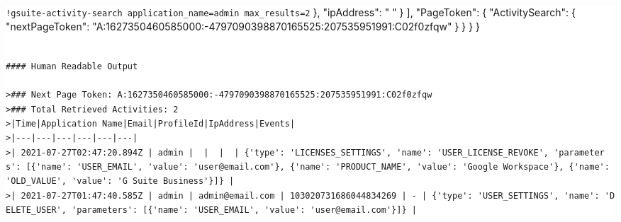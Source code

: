 ```!gsuite-activity-search application_name=admin max_results=2```
                },
                "ipAddress": " "
            }
        ],
        "PageToken": {
            "ActivitySearch": {
                "nextPageToken": "A:1627350460585000:-4797090398870165525:207535951991:C02f0zfqw"
            }
        }
    }
}
```

#### Human Readable Output

>### Next Page Token: A:1627350460585000:-4797090398870165525:207535951991:C02f0zfqw
>### Total Retrieved Activities: 2
>|Time|Application Name|Email|ProfileId|IpAddress|Events|
>|---|---|---|---|---|---|
>| 2021-07-27T02:47:20.894Z | admin |  |  |  | {'type': 'LICENSES_SETTINGS', 'name': 'USER_LICENSE_REVOKE', 'parameters': [{'name': 'USER_EMAIL', 'value': 'user@email.com'}, {'name': 'PRODUCT_NAME', 'value': 'Google Workspace'}, {'name': 'OLD_VALUE', 'value': 'G Suite Business'}]} |
>| 2021-07-27T01:47:40.585Z | admin | admin@email.com | 103020731686044834269 | - | {'type': 'USER_SETTINGS', 'name': 'DELETE_USER', 'parameters': [{'name': 'USER_EMAIL', 'value': 'user@email.com'}]} |
